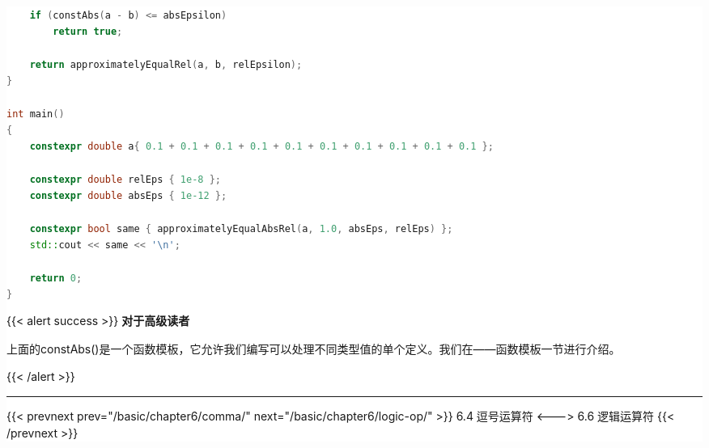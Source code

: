 ```C++
    if (constAbs(a - b) <= absEpsilon)
        return true;

    return approximatelyEqualRel(a, b, relEpsilon);
}

int main()
{
    constexpr double a{ 0.1 + 0.1 + 0.1 + 0.1 + 0.1 + 0.1 + 0.1 + 0.1 + 0.1 + 0.1 };

    constexpr double relEps { 1e-8 };
    constexpr double absEps { 1e-12 };

    constexpr bool same { approximatelyEqualAbsRel(a, 1.0, absEps, relEps) };
    std::cout << same << '\n';

    return 0;
}
```


{{< alert success >}}
**对于高级读者**

上面的constAbs()是一个函数模板，它允许我们编写可以处理不同类型值的单个定义。我们在——函数模板一节进行介绍。

{{< /alert >}}

***

{{< prevnext prev="/basic/chapter6/comma/" next="/basic/chapter6/logic-op/" >}}
6.4 逗号运算符
<--->
6.6 逻辑运算符
{{< /prevnext >}}
